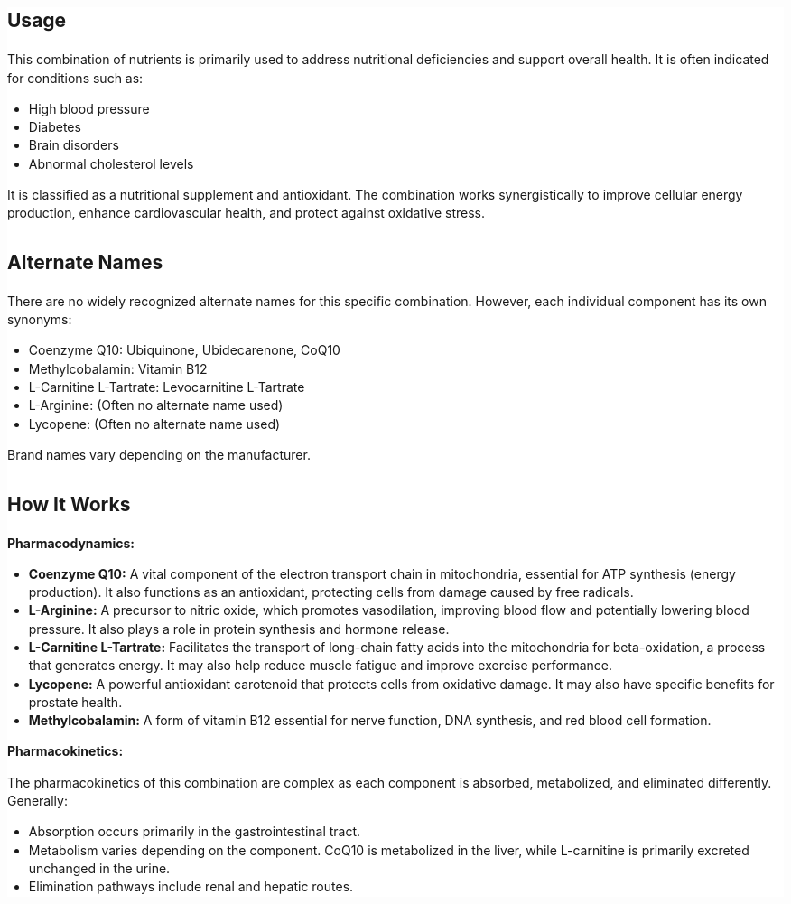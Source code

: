 ## **Usage**

This combination of nutrients is primarily used to address nutritional deficiencies and support overall health. It is often indicated for conditions such as:

*   High blood pressure
*   Diabetes
*   Brain disorders
*   Abnormal cholesterol levels

It is classified as a nutritional supplement and antioxidant.  The combination works synergistically to improve cellular energy production, enhance cardiovascular health, and protect against oxidative stress.

## **Alternate Names**

There are no widely recognized alternate names for this specific combination.  However, each individual component has its own synonyms:

*   Coenzyme Q10:  Ubiquinone, Ubidecarenone, CoQ10
*   Methylcobalamin: Vitamin B12
*   L-Carnitine L-Tartrate: Levocarnitine L-Tartrate
*   L-Arginine:  (Often no alternate name used)
*   Lycopene: (Often no alternate name used)

Brand names vary depending on the manufacturer.

## **How It Works**

**Pharmacodynamics:**

*   **Coenzyme Q10:**  A vital component of the electron transport chain in mitochondria, essential for ATP synthesis (energy production). It also functions as an antioxidant, protecting cells from damage caused by free radicals.
*   **L-Arginine:** A precursor to nitric oxide, which promotes vasodilation, improving blood flow and potentially lowering blood pressure. It also plays a role in protein synthesis and hormone release.
*   **L-Carnitine L-Tartrate:**  Facilitates the transport of long-chain fatty acids into the mitochondria for beta-oxidation, a process that generates energy. It may also help reduce muscle fatigue and improve exercise performance.
*   **Lycopene:** A powerful antioxidant carotenoid that protects cells from oxidative damage. It may also have specific benefits for prostate health.
*   **Methylcobalamin:**  A form of vitamin B12 essential for nerve function, DNA synthesis, and red blood cell formation.

**Pharmacokinetics:**

The pharmacokinetics of this combination are complex as each component is absorbed, metabolized, and eliminated differently.  Generally:

*   Absorption occurs primarily in the gastrointestinal tract.
*   Metabolism varies depending on the component. CoQ10 is metabolized in the liver, while L-carnitine is primarily excreted unchanged in the urine.
*   Elimination pathways include renal and hepatic routes.
